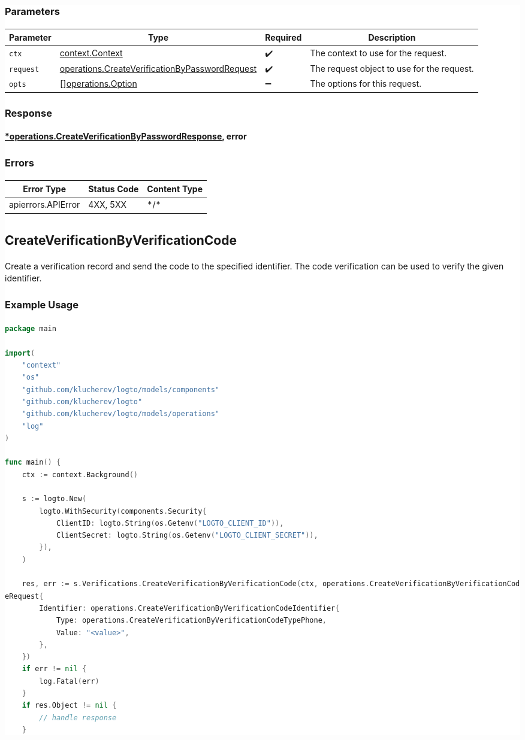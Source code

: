 ### Parameters

| Parameter                                                                                                        | Type                                                                                                             | Required                                                                                                         | Description                                                                                                      |
| ---------------------------------------------------------------------------------------------------------------- | ---------------------------------------------------------------------------------------------------------------- | ---------------------------------------------------------------------------------------------------------------- | ---------------------------------------------------------------------------------------------------------------- |
| `ctx`                                                                                                            | [context.Context](https://pkg.go.dev/context#Context)                                                            | :heavy_check_mark:                                                                                               | The context to use for the request.                                                                              |
| `request`                                                                                                        | [operations.CreateVerificationByPasswordRequest](../../models/operations/createverificationbypasswordrequest.md) | :heavy_check_mark:                                                                                               | The request object to use for the request.                                                                       |
| `opts`                                                                                                           | [][operations.Option](../../models/operations/option.md)                                                         | :heavy_minus_sign:                                                                                               | The options for this request.                                                                                    |

### Response

**[*operations.CreateVerificationByPasswordResponse](../../models/operations/createverificationbypasswordresponse.md), error**

### Errors

| Error Type         | Status Code        | Content Type       |
| ------------------ | ------------------ | ------------------ |
| apierrors.APIError | 4XX, 5XX           | \*/\*              |

## CreateVerificationByVerificationCode

Create a verification record and send the code to the specified identifier. The code verification can be used to verify the given identifier.

### Example Usage

```go
package main

import(
	"context"
	"os"
	"github.com/klucherev/logto/models/components"
	"github.com/klucherev/logto"
	"github.com/klucherev/logto/models/operations"
	"log"
)

func main() {
    ctx := context.Background()

    s := logto.New(
        logto.WithSecurity(components.Security{
            ClientID: logto.String(os.Getenv("LOGTO_CLIENT_ID")),
            ClientSecret: logto.String(os.Getenv("LOGTO_CLIENT_SECRET")),
        }),
    )

    res, err := s.Verifications.CreateVerificationByVerificationCode(ctx, operations.CreateVerificationByVerificationCodeRequest{
        Identifier: operations.CreateVerificationByVerificationCodeIdentifier{
            Type: operations.CreateVerificationByVerificationCodeTypePhone,
            Value: "<value>",
        },
    })
    if err != nil {
        log.Fatal(err)
    }
    if res.Object != nil {
        // handle response
    }
```